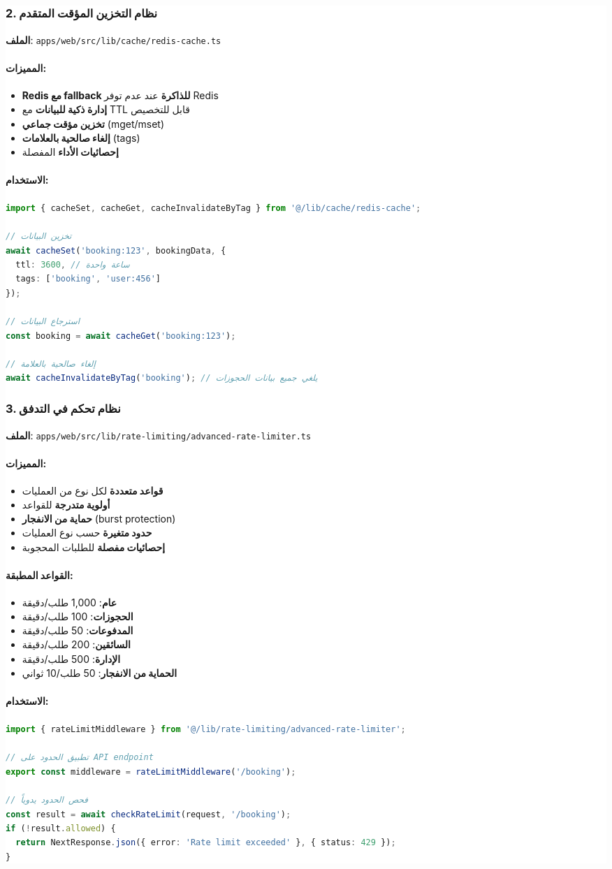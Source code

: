 ### 2. نظام التخزين المؤقت المتقدم
**الملف**: `apps/web/src/lib/cache/redis-cache.ts`

#### المميزات:
- **Redis مع fallback للذاكرة** عند عدم توفر Redis
- **إدارة ذكية للبيانات** مع TTL قابل للتخصيص
- **تخزين مؤقت جماعي** (mget/mset)
- **إلغاء صالحية بالعلامات** (tags)
- **إحصائيات الأداء** المفصلة

#### الاستخدام:
```typescript
import { cacheSet, cacheGet, cacheInvalidateByTag } from '@/lib/cache/redis-cache';

// تخزين البيانات
await cacheSet('booking:123', bookingData, { 
  ttl: 3600, // ساعة واحدة
  tags: ['booking', 'user:456'] 
});

// استرجاع البيانات
const booking = await cacheGet('booking:123');

// إلغاء صالحية بالعلامة
await cacheInvalidateByTag('booking'); // يلغي جميع بيانات الحجوزات
```

### 3. نظام تحكم في التدفق
**الملف**: `apps/web/src/lib/rate-limiting/advanced-rate-limiter.ts`

#### المميزات:
- **قواعد متعددة** لكل نوع من العمليات
- **أولوية متدرجة** للقواعد
- **حماية من الانفجار** (burst protection)
- **حدود متغيرة** حسب نوع العمليات
- **إحصائيات مفصلة** للطلبات المحجوبة

#### القواعد المطبقة:
- **عام**: 1,000 طلب/دقيقة
- **الحجوزات**: 100 طلب/دقيقة
- **المدفوعات**: 50 طلب/دقيقة
- **السائقين**: 200 طلب/دقيقة
- **الإدارة**: 500 طلب/دقيقة
- **الحماية من الانفجار**: 50 طلب/10 ثواني

#### الاستخدام:
```typescript
import { rateLimitMiddleware } from '@/lib/rate-limiting/advanced-rate-limiter';

// تطبيق الحدود على API endpoint
export const middleware = rateLimitMiddleware('/booking');

// فحص الحدود يدوياً
const result = await checkRateLimit(request, '/booking');
if (!result.allowed) {
  return NextResponse.json({ error: 'Rate limit exceeded' }, { status: 429 });
}
```
